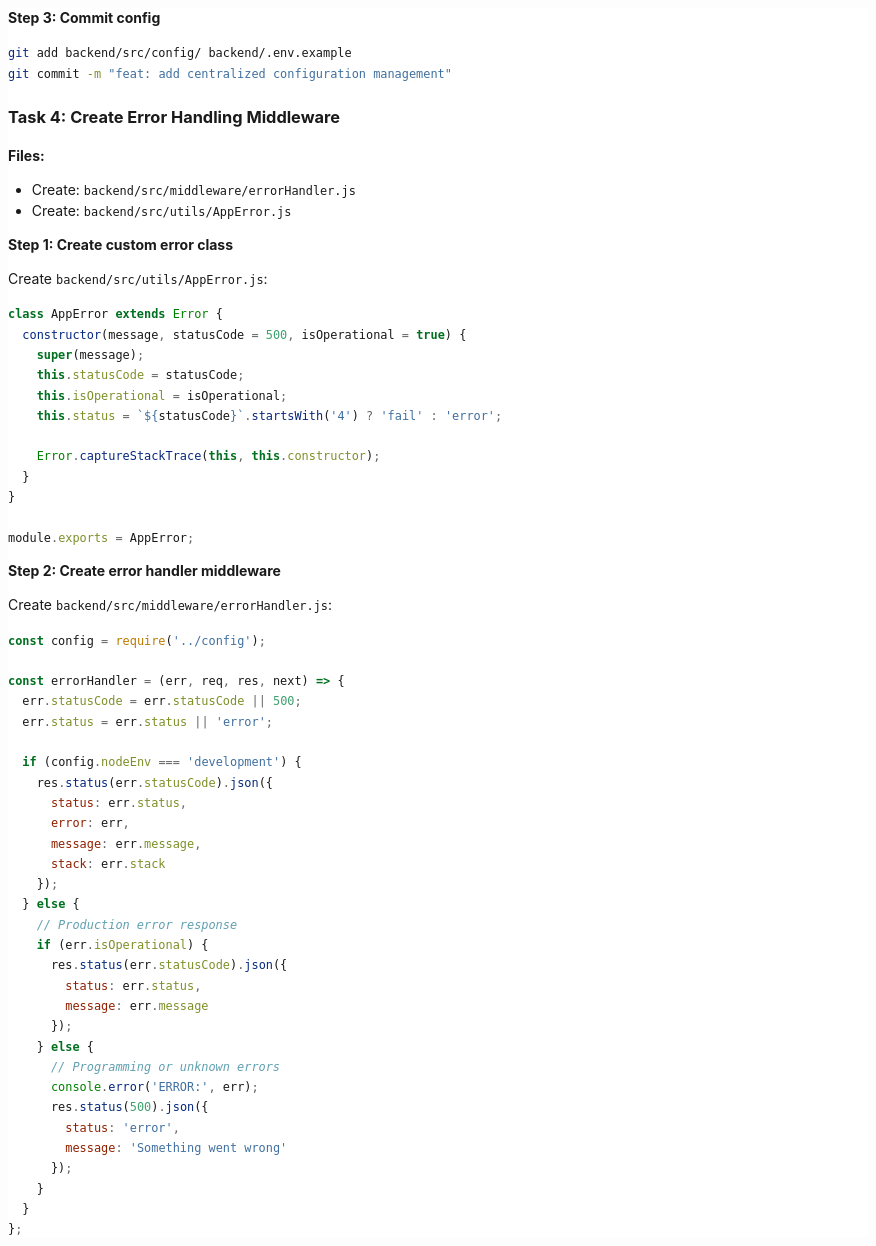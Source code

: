 **Step 3: Commit config**

```bash
git add backend/src/config/ backend/.env.example
git commit -m "feat: add centralized configuration management"
```

### Task 4: Create Error Handling Middleware

**Files:**
- Create: `backend/src/middleware/errorHandler.js`
- Create: `backend/src/utils/AppError.js`

**Step 1: Create custom error class**

Create `backend/src/utils/AppError.js`:

```javascript
class AppError extends Error {
  constructor(message, statusCode = 500, isOperational = true) {
    super(message);
    this.statusCode = statusCode;
    this.isOperational = isOperational;
    this.status = `${statusCode}`.startsWith('4') ? 'fail' : 'error';

    Error.captureStackTrace(this, this.constructor);
  }
}

module.exports = AppError;
```

**Step 2: Create error handler middleware**

Create `backend/src/middleware/errorHandler.js`:

```javascript
const config = require('../config');

const errorHandler = (err, req, res, next) => {
  err.statusCode = err.statusCode || 500;
  err.status = err.status || 'error';

  if (config.nodeEnv === 'development') {
    res.status(err.statusCode).json({
      status: err.status,
      error: err,
      message: err.message,
      stack: err.stack
    });
  } else {
    // Production error response
    if (err.isOperational) {
      res.status(err.statusCode).json({
        status: err.status,
        message: err.message
      });
    } else {
      // Programming or unknown errors
      console.error('ERROR:', err);
      res.status(500).json({
        status: 'error',
        message: 'Something went wrong'
      });
    }
  }
};

```